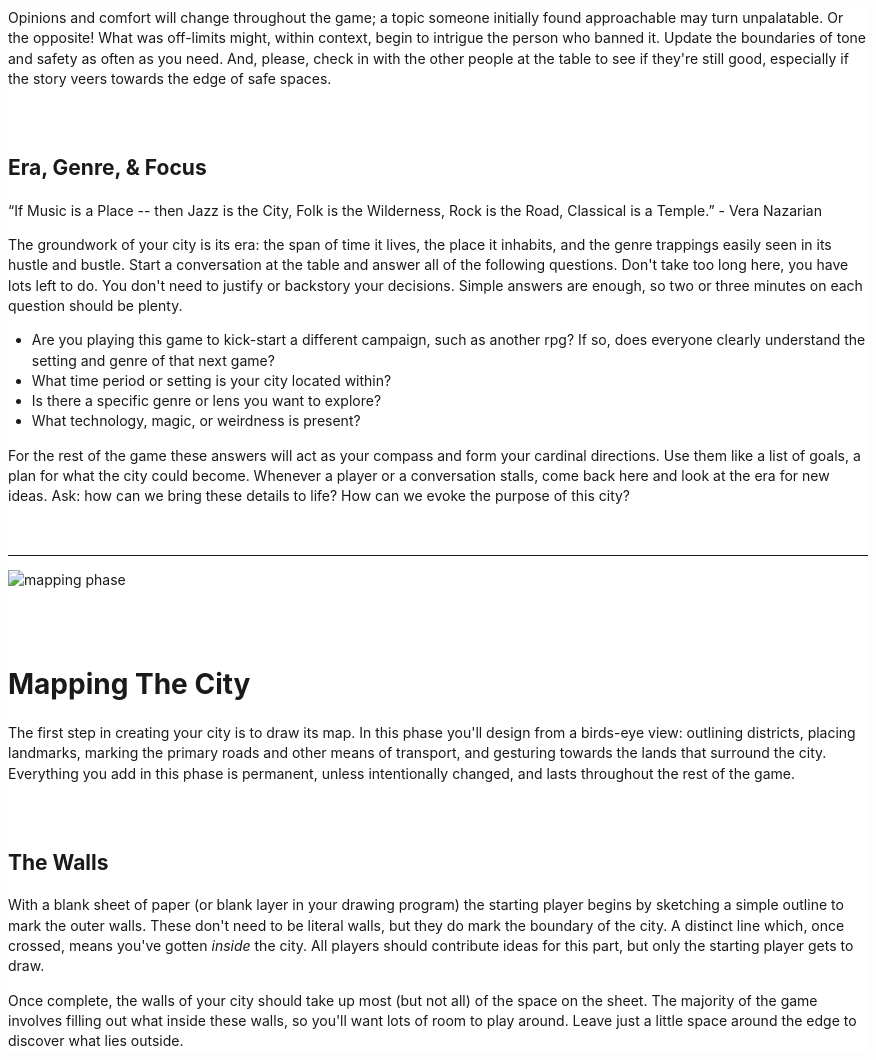 Opinions and comfort will change throughout the game; a topic someone initially found approachable may turn unpalatable.  Or the opposite!  What was off-limits might, within context, begin to intrigue the person who banned it.  Update the boundaries of tone and safety as often as you need.  And, please, check in with the other people at the table to see if they're still good, especially if the story veers towards the edge of safe spaces.

&nbsp;
## Era, Genre, & Focus
“If Music is a Place -- then Jazz is the City, Folk is the Wilderness, Rock is the Road, Classical is a Temple.” - Vera Nazarian

The groundwork of your city is its era: the span of time it lives, the place it inhabits, and the genre trappings easily seen in its hustle and bustle.  Start a conversation at the table and answer all of the following questions.  Don't take too long here, you have lots left to do.  You don't need to justify or backstory your decisions.  Simple answers are enough, so two or three minutes on each question should be plenty.

* Are you playing this game to kick-start a different campaign, such as another rpg?  If so, does everyone clearly understand the setting and genre of that next game?
* What time period or setting is your city located within?
* Is there a specific genre or lens you want to explore?
* What technology, magic, or weirdness is present?

For the rest of the game these answers will act as your compass and form your cardinal directions.  Use them like a list of goals, a plan for what the city could become.  Whenever a player or a conversation stalls, come back here and look at the era for new ideas.  Ask: how can we bring these details to life?  How can we evoke the purpose of this city?

&nbsp;

---
![mapping phase](./images/mapping.png)

&nbsp;
# Mapping The City
The first step in creating your city is to draw its map. In this phase you'll design from a birds-eye view: outlining districts, placing landmarks, marking the primary roads and other means of transport, and gesturing towards the lands that surround the city.  Everything you add in this phase is permanent, unless intentionally changed, and lasts throughout the rest of the game.

&nbsp;
## The Walls
With a blank sheet of paper (or blank layer in your drawing program) the starting player begins by sketching a simple outline to mark the outer walls.  These don't need to be literal walls, but they do mark the boundary of the city.  A distinct line which, once crossed, means you've gotten _inside_ the city.  All players should contribute ideas for this part, but only the starting player gets to draw.

Once complete, the walls of your city should take up most (but not all) of the space on the sheet.  The majority of the game involves filling out what inside these walls, so you'll want lots of room to play around.  Leave just a little space around the edge to discover what lies outside.
